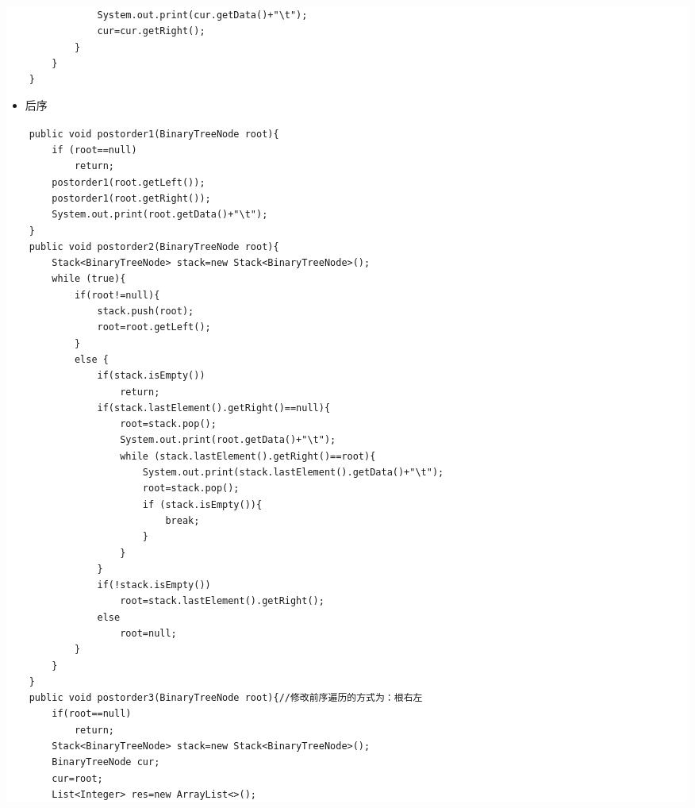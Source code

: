 ```
                System.out.print(cur.getData()+"\t");
                cur=cur.getRight();
            }
        }
    }
```



- 后序



```

```











```
    public void postorder1(BinaryTreeNode root){
        if (root==null)
            return;
        postorder1(root.getLeft());
        postorder1(root.getRight());
        System.out.print(root.getData()+"\t");
    }
    public void postorder2(BinaryTreeNode root){
        Stack<BinaryTreeNode> stack=new Stack<BinaryTreeNode>();
        while (true){
            if(root!=null){
                stack.push(root);
                root=root.getLeft();
            }
            else {
                if(stack.isEmpty())
                    return;
                if(stack.lastElement().getRight()==null){
                    root=stack.pop();
                    System.out.print(root.getData()+"\t");
                    while (stack.lastElement().getRight()==root){
                        System.out.print(stack.lastElement().getData()+"\t");
                        root=stack.pop();
                        if (stack.isEmpty()){
                            break;
                        }
                    }
                }
                if(!stack.isEmpty())
                    root=stack.lastElement().getRight();
                else
                    root=null;
            }
        }
    }
    public void postorder3(BinaryTreeNode root){//修改前序遍历的方式为：根右左
        if(root==null)
            return;
        Stack<BinaryTreeNode> stack=new Stack<BinaryTreeNode>();
        BinaryTreeNode cur;
        cur=root;
        List<Integer> res=new ArrayList<>();

```